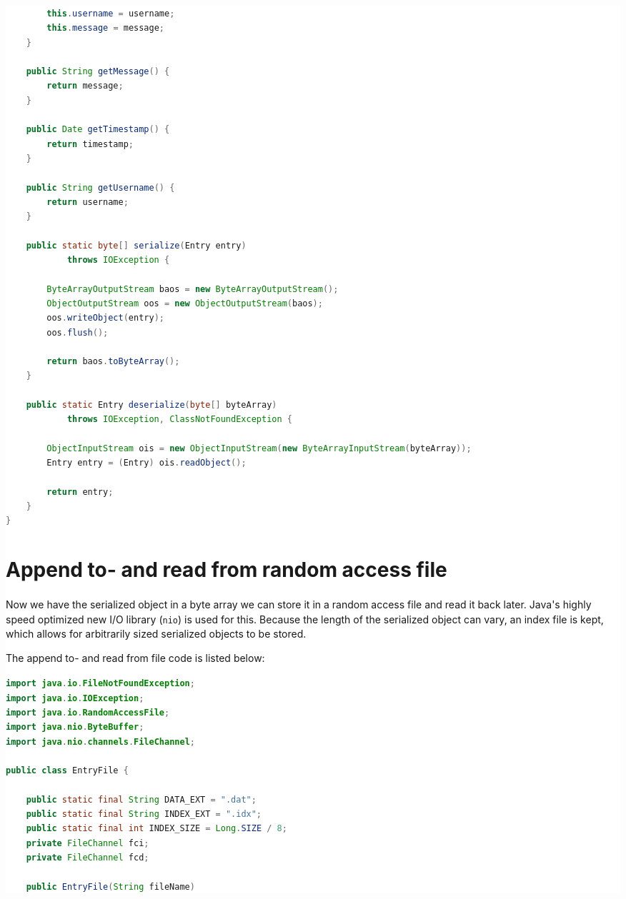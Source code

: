 ``` java
        this.username = username;
        this.message = message;
    }

    public String getMessage() {
        return message;
    }

    public Date getTimestamp() {
        return timestamp;
    }

    public String getUsername() {
        return username;
    }

    public static byte[] serialize(Entry entry)
            throws IOException {

        ByteArrayOutputStream baos = new ByteArrayOutputStream();
        ObjectOutputStream oos = new ObjectOutputStream(baos);
        oos.writeObject(entry);
        oos.flush();

        return baos.toByteArray();
    }

    public static Entry deserialize(byte[] byteArray)
            throws IOException, ClassNotFoundException {

        ObjectInputStream ois = new ObjectInputStream(new ByteArrayInputStream(byteArray));
        Entry entry = (Entry) ois.readObject();

        return entry;
    }
}
```

# Append to- and read from random access file

Now we have the serialized object in a byte array we can store it in a random access file and read it back later. Java's highly speed optimized new I/O library (`nio`) is used for this. Because the length of the serialized object can vary, an index file is kept, which allows for arbitrarily sized serialized objects to be stored.

The append to- and read from file code is listed below:

``` java
import java.io.FileNotFoundException;
import java.io.IOException;
import java.io.RandomAccessFile;
import java.nio.ByteBuffer;
import java.nio.channels.FileChannel;

public class EntryFile {

    public static final String DATA_EXT = ".dat";
    public static final String INDEX_EXT = ".idx";
    public static final int INDEX_SIZE = Long.SIZE / 8;
    private FileChannel fci;
    private FileChannel fcd;

    public EntryFile(String fileName)
```